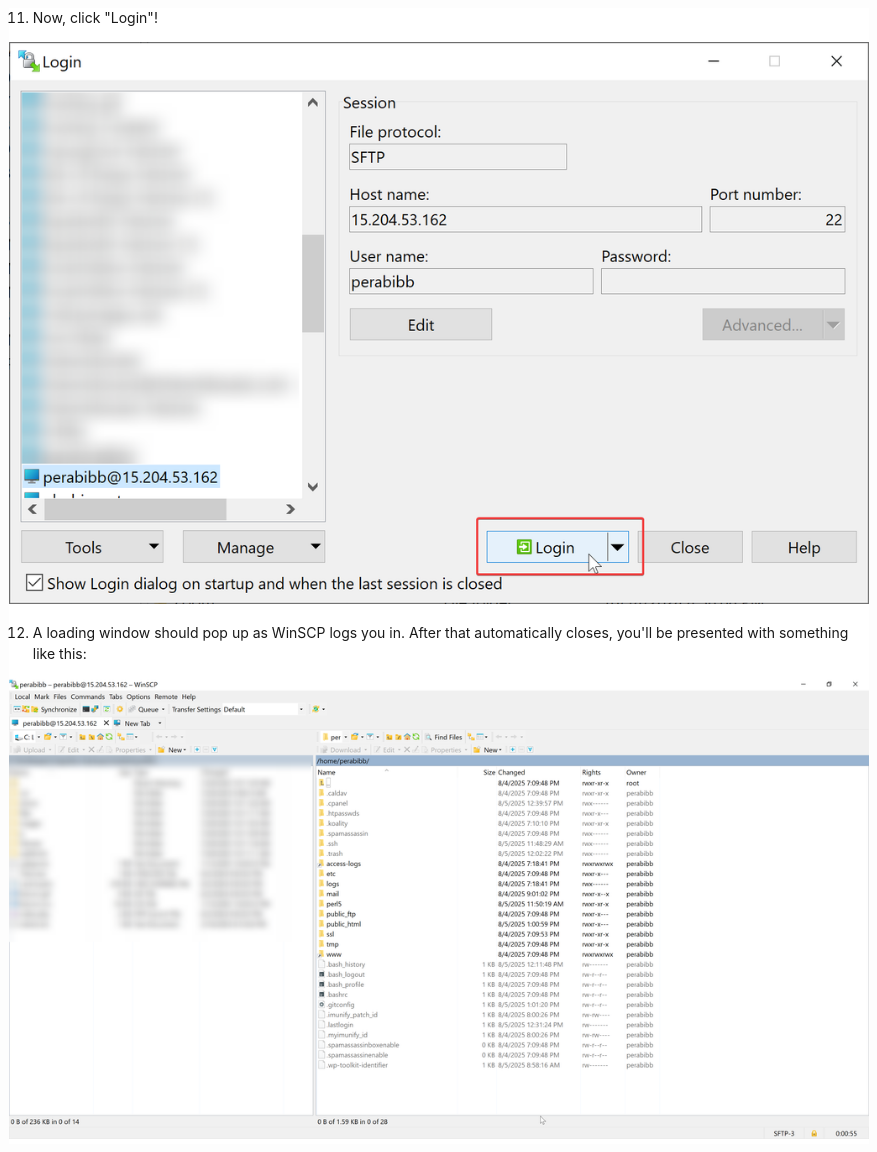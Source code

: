11. Now, click "Login"!

![alt text](image-62.png)

12. A loading window should pop up as WinSCP logs you in. After that automatically closes, you'll be presented with something like this:

![alt text](image-63.png)
